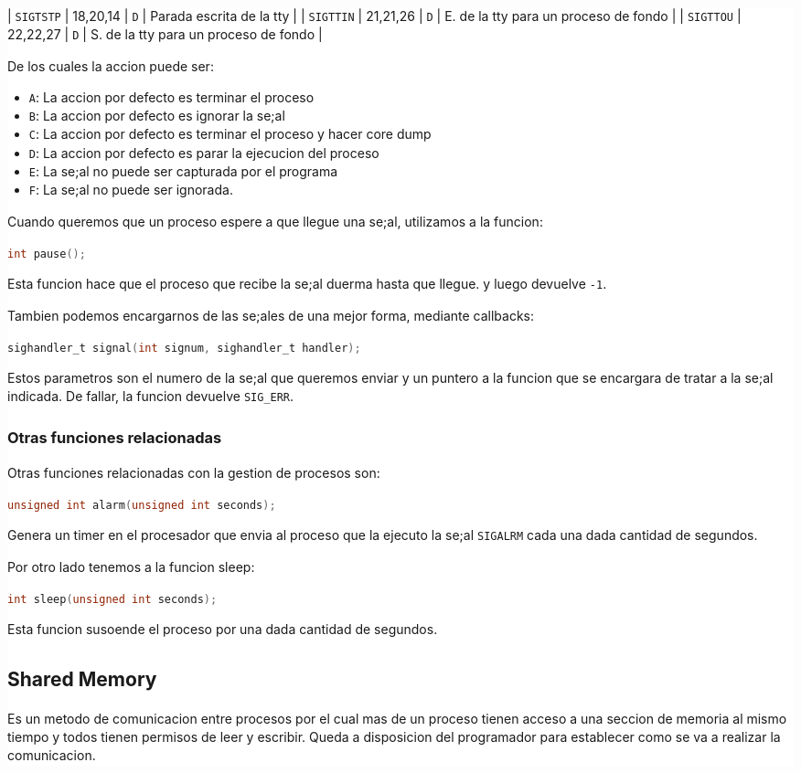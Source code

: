 | `SIGTSTP`  | 18,20,14 |  `D`   |                   Parada escrita de la tty                   |
| `SIGTTIN`  | 21,21,26 |  `D`   |            E. de la tty para un proceso de fondo             |
| `SIGTTOU`  | 22,22,27 |  `D`   |            S. de la tty para un proceso de fondo             |

De los cuales la accion puede ser:

- `A`: La accion por defecto es terminar el proceso
- `B`: La accion por defecto es ignorar la se;al
- `C`: La accion por defecto es terminar el proceso y hacer core dump
- `D`: La accion por defecto es parar la ejecucion del proceso
- `E`: La se;al no puede ser capturada por el programa
- `F`: La se;al no puede ser ignorada.

Cuando queremos que un proceso espere a que llegue una se;al, utilizamos a la funcion:

```c
int pause();
```

Esta funcion hace que el proceso que recibe la se;al duerma hasta que llegue. y luego devuelve `-1`.

Tambien podemos encargarnos de las se;ales de una mejor forma, mediante callbacks:

```c
sighandler_t signal(int signum, sighandler_t handler);
```

Estos parametros son el numero de la se;al que queremos enviar y un puntero a la funcion que se encargara de tratar a la se;al indicada. De fallar, la funcion devuelve `SIG_ERR`.

### Otras funciones relacionadas

Otras funciones relacionadas con la gestion de procesos son:

```c
unsigned int alarm(unsigned int seconds);
```

Genera un timer en el procesador que envia al proceso que la ejecuto la se;al `SIGALRM` cada una dada cantidad de segundos.

Por otro lado tenemos a la funcion sleep:

```c
int sleep(unsigned int seconds);
```

Esta funcion susoende el proceso por una dada cantidad de segundos.



## Shared Memory

Es un metodo de comunicacion entre procesos por el cual mas de un proceso tienen acceso a una seccion de memoria al mismo tiempo y todos tienen permisos de leer y escribir. Queda a disposicion del programador para establecer como se va a realizar la comunicacion.
